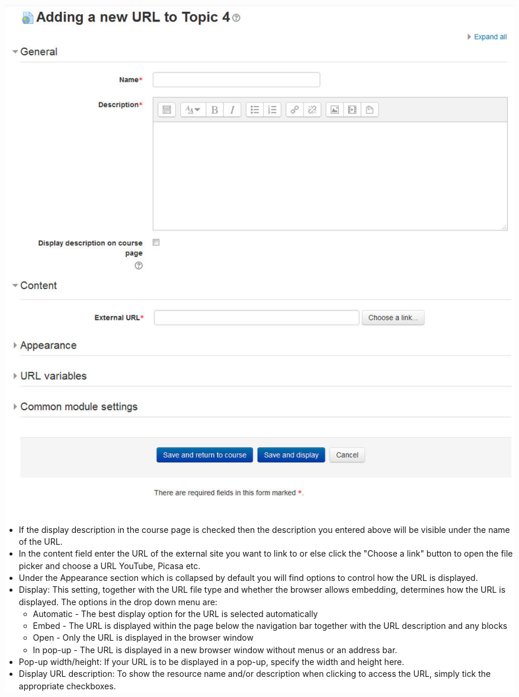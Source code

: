 ![Figure 4-3 Add URL resource](images/Add_URL_resource.jpg)

- If the display description in the course page is checked then the description you entered above will be visible under the name of the URL.
- In the content field enter the URL of the external site you want to link to or else click the "Choose a link" button to open the file picker and choose a URL YouTube, Picasa etc.
- Under the Appearance section which is collapsed by default you will find options to control how the URL is displayed.
- Display:  This setting, together with the URL file type and whether the browser allows embedding, determines how the URL is displayed. The options in the drop down menu are:
	- Automatic - The best display option for the URL is selected automatically
	- Embed - The URL is displayed within the page below the navigation bar together with the URL description and any blocks
	- Open - Only the URL is displayed in the browser window
	- In pop-up - The URL is displayed in a new browser window without menus or an address bar.
- Pop-up width/height: If your URL is to be displayed in a pop-up, specify the width and height here.
- Display URL description: To show the resource name and/or description when clicking to access the URL, simply tick the appropriate checkboxes. 